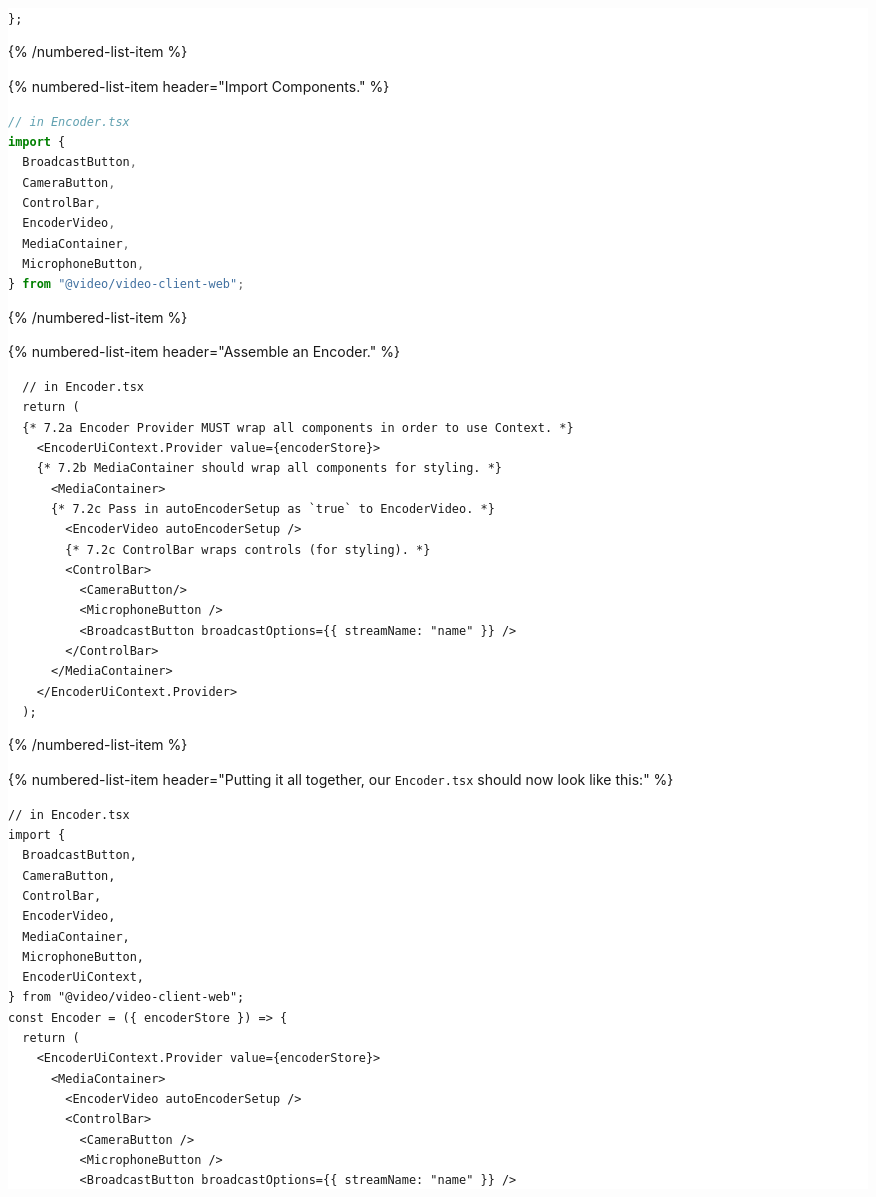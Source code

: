 ```tsx
};
```

{% /numbered-list-item %}

{% numbered-list-item  header="Import  Components." %}

```ts
// in Encoder.tsx
import {
  BroadcastButton,
  CameraButton,
  ControlBar,
  EncoderVideo,
  MediaContainer,
  MicrophoneButton,
} from "@video/video-client-web";
```

{% /numbered-list-item %}

{% numbered-list-item  header="Assemble an Encoder." %}

```tsx
  // in Encoder.tsx
  return (
  {* 7.2a Encoder Provider MUST wrap all components in order to use Context. *}
    <EncoderUiContext.Provider value={encoderStore}>
    {* 7.2b MediaContainer should wrap all components for styling. *}
      <MediaContainer>
      {* 7.2c Pass in autoEncoderSetup as `true` to EncoderVideo. *}
        <EncoderVideo autoEncoderSetup />
        {* 7.2c ControlBar wraps controls (for styling). *}
        <ControlBar>
          <CameraButton/>
          <MicrophoneButton />
          <BroadcastButton broadcastOptions={{ streamName: "name" }} />
        </ControlBar>
      </MediaContainer>
    </EncoderUiContext.Provider>
  );
```

{% /numbered-list-item %}

{% numbered-list-item  header="Putting it all together, our `Encoder.tsx` should now look like this:" %}

```tsx
// in Encoder.tsx
import {
  BroadcastButton,
  CameraButton,
  ControlBar,
  EncoderVideo,
  MediaContainer,
  MicrophoneButton,
  EncoderUiContext,
} from "@video/video-client-web";
const Encoder = ({ encoderStore }) => {
  return (
    <EncoderUiContext.Provider value={encoderStore}>
      <MediaContainer>
        <EncoderVideo autoEncoderSetup />
        <ControlBar>
          <CameraButton />
          <MicrophoneButton />
          <BroadcastButton broadcastOptions={{ streamName: "name" }} />
```